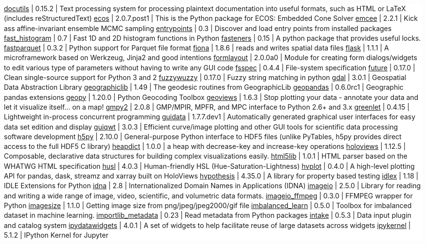 [docutils](https://pypi.org/project/docutils) | 0.15.2 | Text processing system for processing plaintext documentation into useful formats, such as HTML or LaTeX (includes reStructuredText)
[ecos](https://pypi.org/project/ecos) | 2.0.7.post1 | This is the Python package for ECOS: Embedded Cone Solver
[emcee](https://pypi.org/project/emcee) | 2.2.1 | Kick ass affine-invariant ensemble MCMC sampling
[entrypoints](https://pypi.org/project/entrypoints) | 0.3 | Discover and load entry points from installed packages
[fast_histogram](https://pypi.org/project/fast_histogram) | 0.7 | Fast 1D and 2D histogram functions in Python
[fasteners](https://pypi.org/project/fasteners) | 0.15 | A python package that provides useful locks.
[fastparquet](https://pypi.org/project/fastparquet) | 0.3.2 | Python support for Parquet file format
[fiona](https://pypi.org/project/fiona) | 1.8.6 | reads and writes spatial data files
[flask](https://pypi.org/project/flask) | 1.1.1 | A microframework based on Werkzeug, Jinja2 and good intentions
[formlayout](https://pypi.org/project/formlayout) | 2.0.0a0 | Module for creating form dialogs/widgets to edit various type of parameters without having to write any GUI code
[fsspec](https://pypi.org/project/fsspec) | 0.4.4 | File-system specification
[future](https://pypi.org/project/future) | 0.17.0 | Clean single-source support for Python 3 and 2
[fuzzywuzzy](https://pypi.org/project/fuzzywuzzy) | 0.17.0 | Fuzzy string matching in python
[gdal](https://pypi.org/project/gdal) | 3.0.1 | Geospatial Data Abstraction Library
[geographiclib](https://pypi.org/project/geographiclib) | 1.49 | The geodesic routines from GeographicLib
[geopandas](https://pypi.org/project/geopandas) | 0.6.0rc1 | Geographic pandas extensions
[geopy](https://pypi.org/project/geopy) | 1.20.0 | Python Geocoding Toolbox
[geoviews](https://pypi.org/project/geoviews) | 1.6.3 | Stop plotting your data - annotate your data and let it visualize itself... on a map!
[gmpy2](https://pypi.org/project/gmpy2) | 2.0.8 | GMP/MPIR, MPFR, and MPC interface to Python 2.6+ and 3.x
[greenlet](https://pypi.org/project/greenlet) | 0.4.15 | Lightweight in-process concurrent programming
[guidata](https://pypi.org/project/guidata) | 1.7.7.dev1 | Automatically generated graphical user interfaces for easy data set edition and display
[guiqwt](https://pypi.org/project/guiqwt) | 3.0.3 | Efficient curve/image plotting and other GUI tools for scientific data processing software development
[h5py](https://pypi.org/project/h5py) | 2.10.0 | General-purpose Python interface to HDF5 files (unlike PyTables, h5py provides direct access to the full HDF5 C library)
[heapdict](https://pypi.org/project/heapdict) | 1.0.0 | a heap with decrease-key and increase-key operations
[holoviews](https://pypi.org/project/holoviews) | 1.12.5 | Composable, declarative data structures for building complex visualizations easily.
[html5lib](https://pypi.org/project/html5lib) | 1.0.1 | HTML parser based on the WHATWG HTML specification
[husl](https://pypi.org/project/husl) | 4.0.3 | Human-friendly HSL (Hue-Saturation-Lightness)
[hvplot](https://pypi.org/project/hvplot) | 0.4.0 | A high-level plotting API for pandas, dask, streamz and xarray built on HoloViews
[hypothesis](https://pypi.org/project/hypothesis) | 4.35.0 | A library for property based testing
[idlex](https://pypi.org/project/idlex) | 1.18 | IDLE Extensions for Python
[idna](https://pypi.org/project/idna) | 2.8 | Internationalized Domain Names in Applications (IDNA)
[imageio](https://pypi.org/project/imageio) | 2.5.0 | Library for reading and writing a wide range of image, video, scientific, and volumetric data formats.
[imageio_ffmpeg](https://pypi.org/project/imageio_ffmpeg) | 0.3.0 | FFMPEG wrapper for Python
[imagesize](https://pypi.org/project/imagesize) | 1.1.0 | Getting image size from png/jpeg/jpeg2000/gif file
[imbalanced_learn](https://pypi.org/project/imbalanced_learn) | 0.5.0 | Toolbox for imbalanced dataset in machine learning.
[importlib_metadata](https://pypi.org/project/importlib_metadata) | 0.23 | Read metadata from Python packages
[intake](https://pypi.org/project/intake) | 0.5.3 | Data input plugin and catalog system
[ipydatawidgets](https://pypi.org/project/ipydatawidgets) | 4.0.1 | A set of widgets to help facilitate reuse of large datasets across widgets
[ipykernel](https://pypi.org/project/ipykernel) | 5.1.2 | IPython Kernel for Jupyter